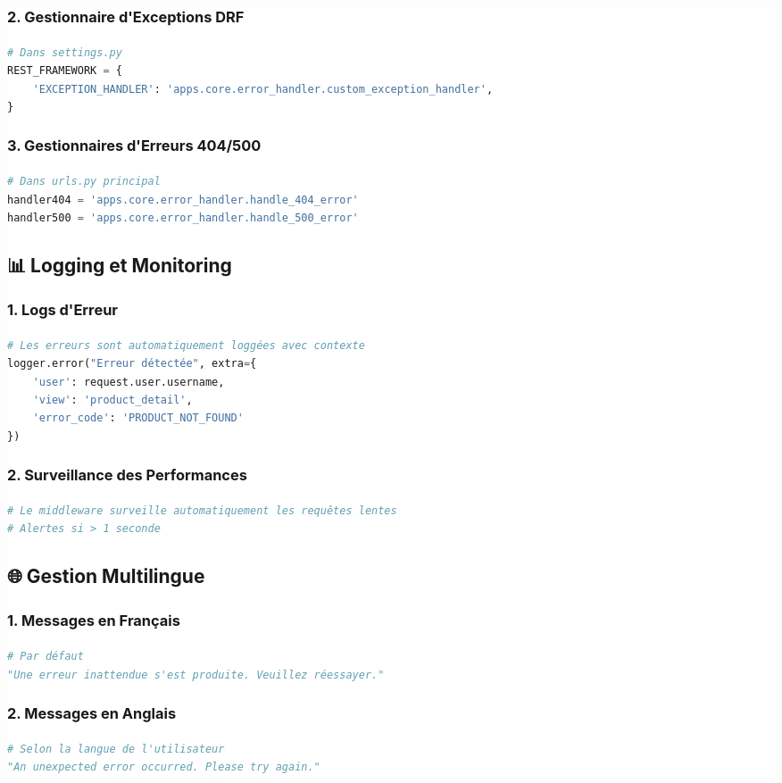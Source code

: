 ### 2. Gestionnaire d'Exceptions DRF

```python
# Dans settings.py
REST_FRAMEWORK = {
    'EXCEPTION_HANDLER': 'apps.core.error_handler.custom_exception_handler',
}
```

### 3. Gestionnaires d'Erreurs 404/500

```python
# Dans urls.py principal
handler404 = 'apps.core.error_handler.handle_404_error'
handler500 = 'apps.core.error_handler.handle_500_error'
```

## 📊 Logging et Monitoring

### 1. Logs d'Erreur

```python
# Les erreurs sont automatiquement loggées avec contexte
logger.error("Erreur détectée", extra={
    'user': request.user.username,
    'view': 'product_detail',
    'error_code': 'PRODUCT_NOT_FOUND'
})
```

### 2. Surveillance des Performances

```python
# Le middleware surveille automatiquement les requêtes lentes
# Alertes si > 1 seconde
```

## 🌐 Gestion Multilingue

### 1. Messages en Français

```python
# Par défaut
"Une erreur inattendue s'est produite. Veuillez réessayer."
```

### 2. Messages en Anglais

```python
# Selon la langue de l'utilisateur
"An unexpected error occurred. Please try again."
```
